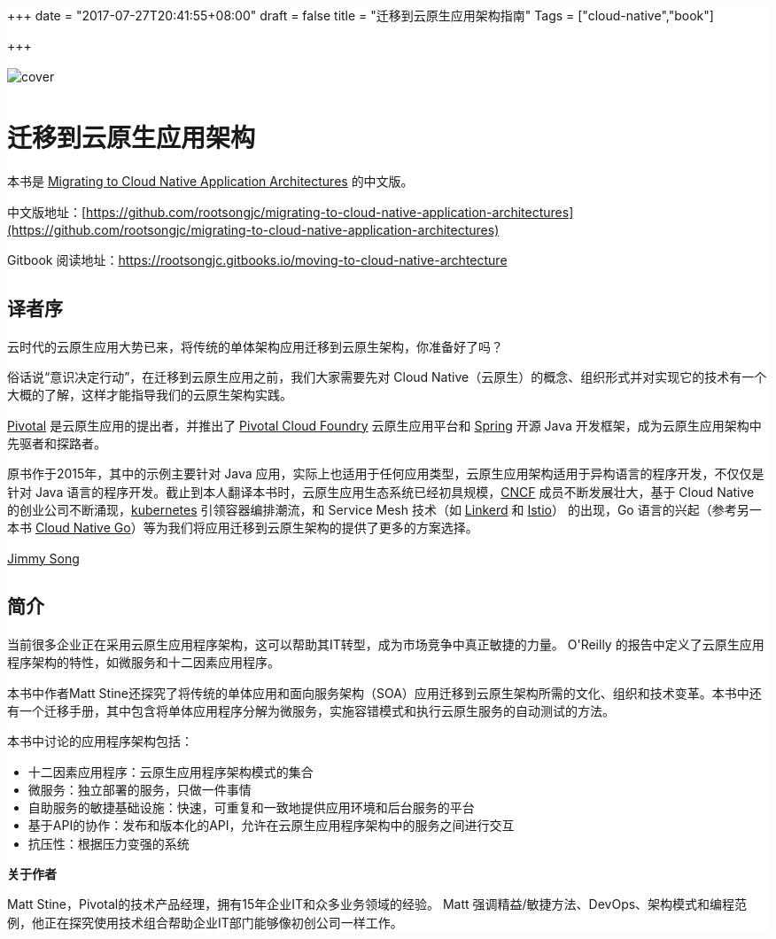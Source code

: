+++
date = "2017-07-27T20:41:55+08:00"
draft = false
title = "迁移到云原生应用架构指南"
Tags = ["cloud-native","book"]

+++

![cover](http://olz1di9xf.bkt.clouddn.com/migrating-to-cloud-native-migrating-to-cloud-native-cover.jpg)

# 迁移到云原生应用架构

本书是 [Migrating to Cloud Native Application Architectures](https://content.pivotal.io/ebooks/migrating-to-cloud-native-application-architectures) 的中文版。

中文版地址：[https://github.com/rootsongjc/migrating-to-cloud-native-application-architectures](https://github.com/rootsongjc/migrating-to-cloud-native-application-architectures)

Gitbook 阅读地址：https://rootsongjc.gitbooks.io/moving-to-cloud-native-archtecture

## 译者序

云时代的云原生应用大势已来，将传统的单体架构应用迁移到云原生架构，你准备好了吗？

俗话说“意识决定行动”，在迁移到云原生应用之前，我们大家需要先对 Cloud Native（云原生）的概念、组织形式并对实现它的技术有一个大概的了解，这样才能指导我们的云原生架构实践。

[Pivotal](https://pivotal.io) 是云原生应用的提出者，并推出了 [Pivotal Cloud Foundry](https://pivotal.io/platform) 云原生应用平台和 [Spring](https://spring.io/) 开源 Java 开发框架，成为云原生应用架构中先驱者和探路者。

原书作于2015年，其中的示例主要针对 Java 应用，实际上也适用于任何应用类型，云原生应用架构适用于异构语言的程序开发，不仅仅是针对 Java 语言的程序开发。截止到本人翻译本书时，云原生应用生态系统已经初具规模，[CNCF](https://cncf.io) 成员不断发展壮大，基于 Cloud Native 的创业公司不断涌现，[kubernetes](https://kubernetes.io) 引领容器编排潮流，和 Service Mesh 技术（如 [Linkerd](https://linkerd.io) 和 [Istio](https://istio.io)） 的出现，Go 语言的兴起（参考另一本书 [Cloud Native Go](http://rootsongjc.github.io/cloud-native-go)）等为我们将应用迁移到云原生架构的提供了更多的方案选择。

[Jimmy Song](https:/github.com/rootsongjc)

## 简介

当前很多企业正在采用云原生应用程序架构，这可以帮助其IT转型，成为市场竞争中真正敏捷的力量。 O'Reilly 的报告中定义了云原生应用程序架构的特性，如微服务和十二因素应用程序。

本书中作者Matt Stine还探究了将传统的单体应用和面向服务架构（SOA）应用迁移到云原生架构所需的文化、组织和技术变革。本书中还有一个迁移手册，其中包含将单体应用程序分解为微服务，实施容错模式和执行云原生服务的自动测试的方法。

本书中讨论的应用程序架构包括：

- 十二因素应用程序：云原生应用程序架构模式的集合
- 微服务：独立部署的服务，只做一件事情
- 自助服务的敏捷基础设施：快速，可重复和一致地提供应用环境和后台服务的平台
- 基于API的协作：发布和版本化的API，允许在云原生应用程序架构中的服务之间进行交互
- 抗压性：根据压力变强的系统

**关于作者**

Matt Stine，Pivotal的技术产品经理，拥有15年企业IT和众多业务领域的经验。 Matt 强调精益/敏捷方法、DevOps、架构模式和编程范例，他正在探究使用技术组合帮助企业IT部门能够像初创公司一样工作。
